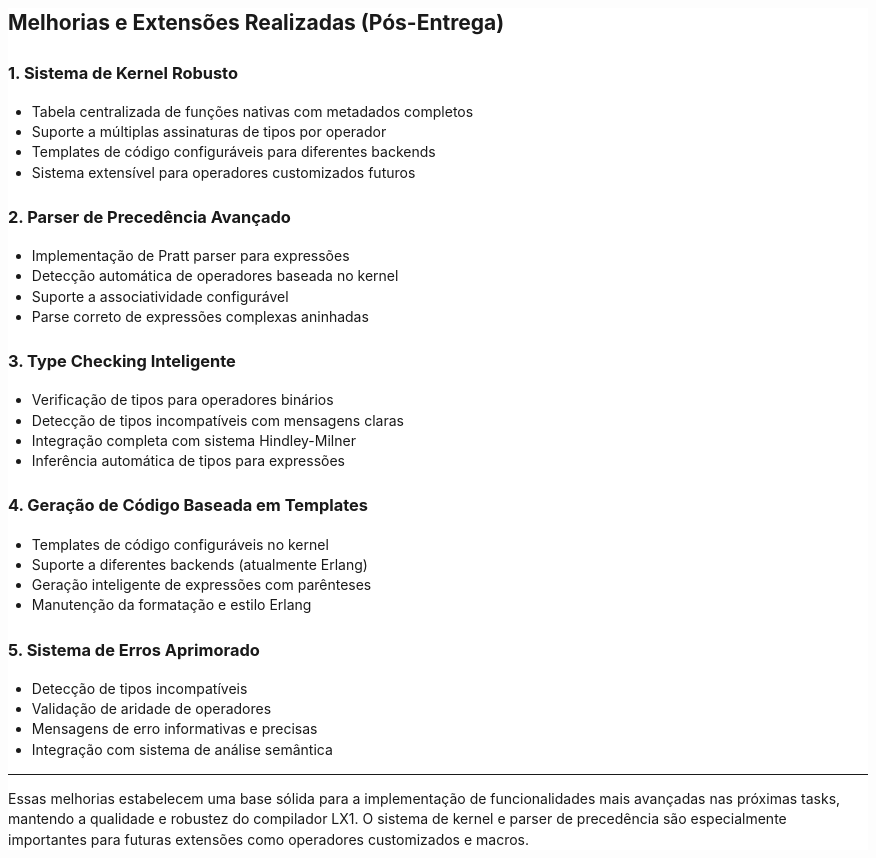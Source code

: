 ## Melhorias e Extensões Realizadas (Pós-Entrega)

### 1. Sistema de Kernel Robusto
- Tabela centralizada de funções nativas com metadados completos
- Suporte a múltiplas assinaturas de tipos por operador
- Templates de código configuráveis para diferentes backends
- Sistema extensível para operadores customizados futuros

### 2. Parser de Precedência Avançado
- Implementação de Pratt parser para expressões
- Detecção automática de operadores baseada no kernel
- Suporte a associatividade configurável
- Parse correto de expressões complexas aninhadas

### 3. Type Checking Inteligente
- Verificação de tipos para operadores binários
- Detecção de tipos incompatíveis com mensagens claras
- Integração completa com sistema Hindley-Milner
- Inferência automática de tipos para expressões

### 4. Geração de Código Baseada em Templates
- Templates de código configuráveis no kernel
- Suporte a diferentes backends (atualmente Erlang)
- Geração inteligente de expressões com parênteses
- Manutenção da formatação e estilo Erlang

### 5. Sistema de Erros Aprimorado
- Detecção de tipos incompatíveis
- Validação de aridade de operadores
- Mensagens de erro informativas e precisas
- Integração com sistema de análise semântica

---

Essas melhorias estabelecem uma base sólida para a implementação de funcionalidades mais avançadas nas próximas tasks, mantendo a qualidade e robustez do compilador LX1. O sistema de kernel e parser de precedência são especialmente importantes para futuras extensões como operadores customizados e macros.